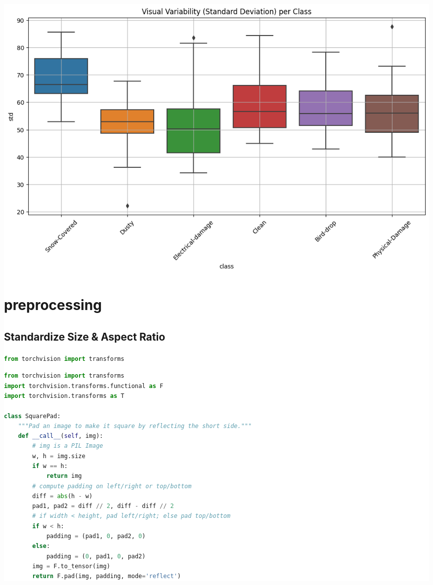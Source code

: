 
    
![png](solar-panel-resnet50-90_files/solar-panel-resnet50-90_11_0.png)
    


# preprocessing

## Standardize Size & Aspect Ratio


```python
from torchvision import transforms
```


```python
from torchvision import transforms
import torchvision.transforms.functional as F
import torchvision.transforms as T

class SquarePad:
    """Pad an image to make it square by reflecting the short side."""
    def __call__(self, img):
        # img is a PIL Image
        w, h = img.size
        if w == h:
            return img
        # compute padding on left/right or top/bottom
        diff = abs(h - w)
        pad1, pad2 = diff // 2, diff - diff // 2
        # if width < height, pad left/right; else pad top/bottom
        if w < h:
            padding = (pad1, 0, pad2, 0)
        else:
            padding = (0, pad1, 0, pad2)
        img = F.to_tensor(img)
        return F.pad(img, padding, mode='reflect')
```